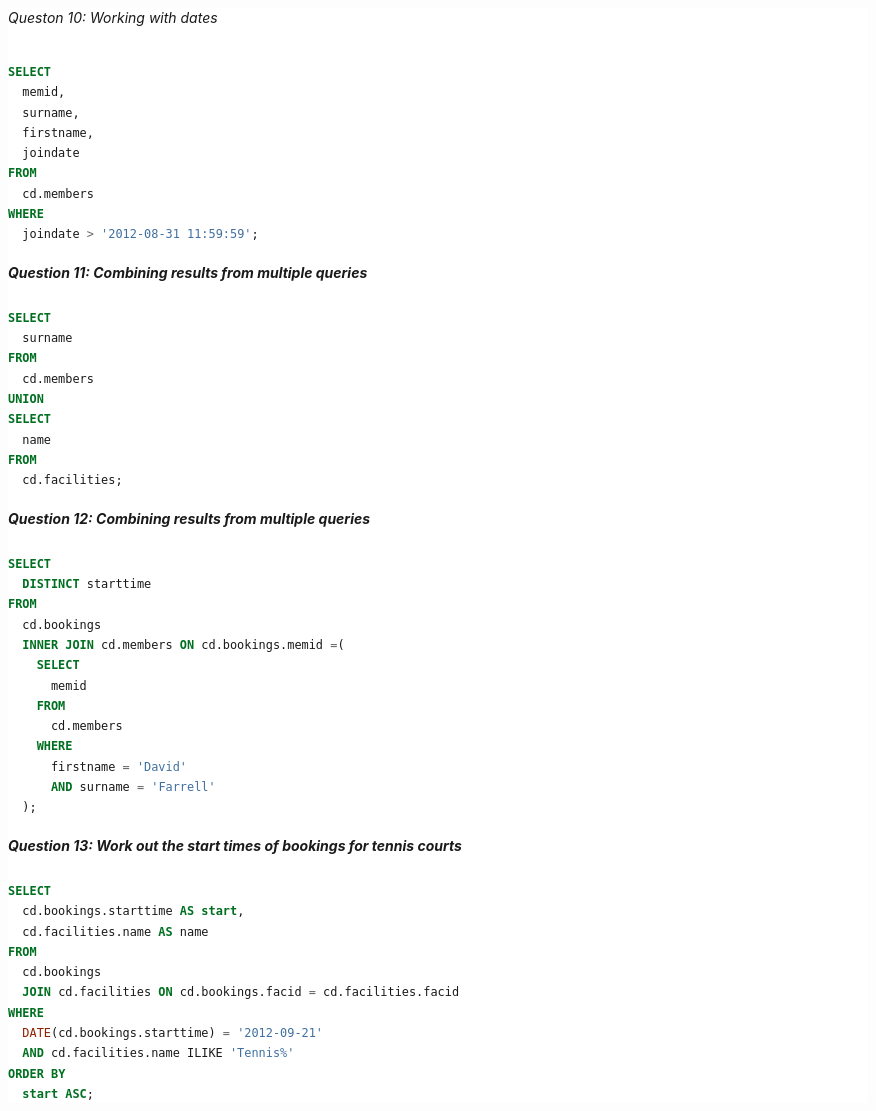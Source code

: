 ###### Queston 10: Working with dates

```sql
SELECT 
  memid, 
  surname, 
  firstname, 
  joindate 
FROM 
  cd.members 
WHERE 
  joindate > '2012-08-31 11:59:59';
```

##### Question 11: Combining results from multiple queries

```sql
SELECT 
  surname 
FROM 
  cd.members 
UNION 
SELECT 
  name 
FROM 
  cd.facilities;
```


##### Question 12: Combining results from multiple queries

```sql
SELECT 
  DISTINCT starttime 
FROM 
  cd.bookings 
  INNER JOIN cd.members ON cd.bookings.memid =(
    SELECT 
      memid 
    FROM 
      cd.members 
    WHERE 
      firstname = 'David' 
      AND surname = 'Farrell'
  );
```

##### Question 13: Work out the start times of bookings for tennis courts

```sql
SELECT 
  cd.bookings.starttime AS start, 
  cd.facilities.name AS name 
FROM 
  cd.bookings 
  JOIN cd.facilities ON cd.bookings.facid = cd.facilities.facid 
WHERE 
  DATE(cd.bookings.starttime) = '2012-09-21' 
  AND cd.facilities.name ILIKE 'Tennis%' 
ORDER BY 
  start ASC;
```
